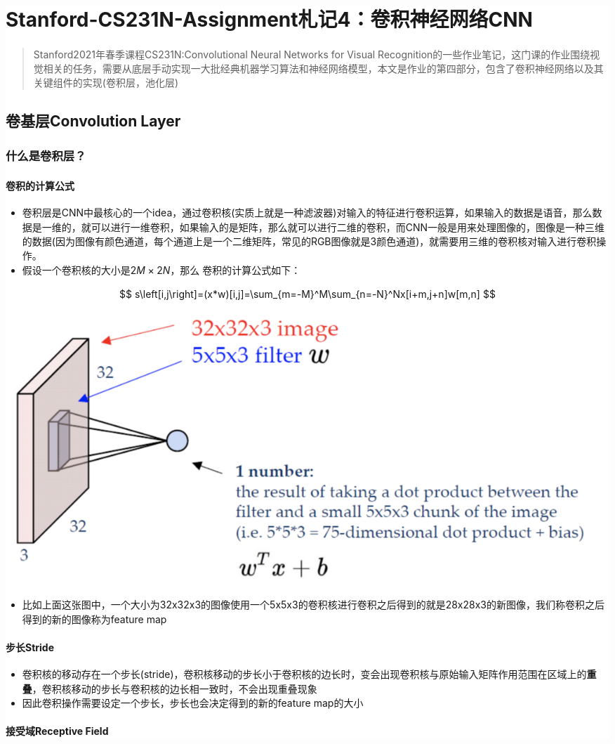 

# Stanford-CS231N-Assignment札记4：卷积神经网络CNN



> Stanford2021年春季课程CS231N:Convolutional Neural Networks for Visual Recognition的一些作业笔记，这门课的作业围绕视觉相关的任务，需要从底层手动实现一大批经典机器学习算法和神经网络模型，本文是作业的第四部分，包含了卷积神经网络以及其关键组件的实现(卷积层，池化层)

## 卷基层Convolution Layer

### 什么是卷积层？

#### 卷积的计算公式

- 卷积层是CNN中最核心的一个idea，通过卷积核(实质上就是一种滤波器)对输入的特征进行卷积运算，如果输入的数据是语音，那么数据是一维的，就可以进行一维卷积，如果输入的是矩阵，那么就可以进行二维的卷积，而CNN一般是用来处理图像的，图像是一种三维的数据(因为图像有颜色通道，每个通道上是一个二维矩阵，常见的RGB图像就是3颜色通道)，就需要用三维的卷积核对输入进行卷积操作。
- 假设一个卷积核的大小是$2M\times 2N$，那么 卷积的计算公式如下：

$$
s\left[i,j\right]=(x*w)[i,j]=\sum_{m=-M}^M\sum_{n=-N}^Nx[i+m,j+n]w[m,n]
$$

![image-20211107214343564](static/image-20211107214343564.png)

- 比如上面这张图中，一个大小为32x32x3的图像使用一个5x5x3的卷积核进行卷积之后得到的就是28x28x3的新图像，我们称卷积之后得到的新的图像称为feature map

#### 步长Stride

- 卷积核的移动存在一个步长(stride)，卷积核移动的步长小于卷积核的边长时，变会出现卷积核与原始输入矩阵作用范围在区域上的**重叠**，卷积核移动的步长与卷积核的边长相一致时，不会出现重叠现象
- 因此卷积操作需要设定一个步长，步长也会决定得到的新的feature map的大小

#### 接受域Receptive Field
